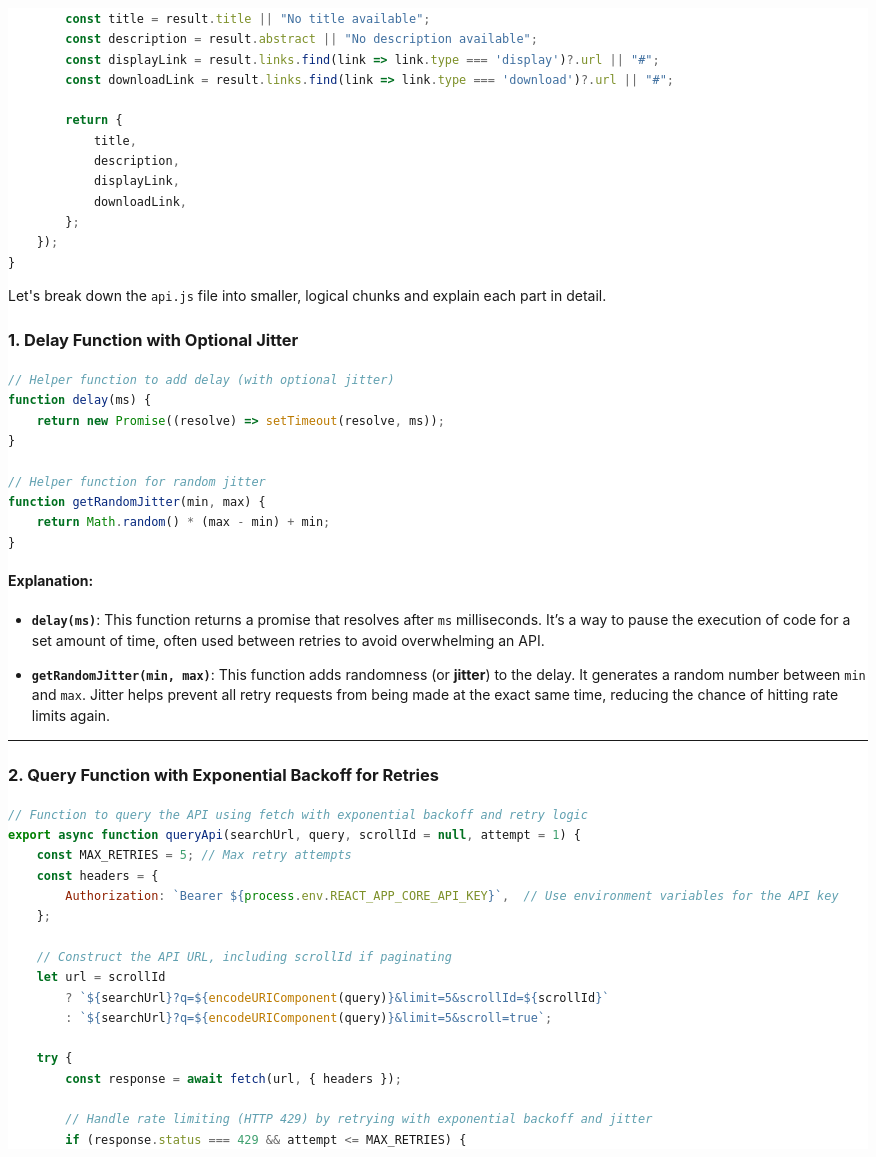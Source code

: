 ```javascript
        const title = result.title || "No title available";
        const description = result.abstract || "No description available";
        const displayLink = result.links.find(link => link.type === 'display')?.url || "#";
        const downloadLink = result.links.find(link => link.type === 'download')?.url || "#";

        return {
            title,
            description,
            displayLink,
            downloadLink,
        };
    });
}
```

Let's break down the `api.js` file into smaller, logical chunks and explain each part in detail.

### 1. **Delay Function with Optional Jitter**

```javascript
// Helper function to add delay (with optional jitter)
function delay(ms) {
    return new Promise((resolve) => setTimeout(resolve, ms));
}

// Helper function for random jitter
function getRandomJitter(min, max) {
    return Math.random() * (max - min) + min;
}
```

#### **Explanation:**
- **`delay(ms)`**: This function returns a promise that resolves after `ms` milliseconds. It’s a way to pause the execution of code for a set amount of time, often used between retries to avoid overwhelming an API.
  
- **`getRandomJitter(min, max)`**: This function adds randomness (or **jitter**) to the delay. It generates a random number between `min` and `max`. Jitter helps prevent all retry requests from being made at the exact same time, reducing the chance of hitting rate limits again.

---

### 2. **Query Function with Exponential Backoff for Retries**

```javascript
// Function to query the API using fetch with exponential backoff and retry logic
export async function queryApi(searchUrl, query, scrollId = null, attempt = 1) {
    const MAX_RETRIES = 5; // Max retry attempts
    const headers = {
        Authorization: `Bearer ${process.env.REACT_APP_CORE_API_KEY}`,  // Use environment variables for the API key
    };

    // Construct the API URL, including scrollId if paginating
    let url = scrollId
        ? `${searchUrl}?q=${encodeURIComponent(query)}&limit=5&scrollId=${scrollId}`
        : `${searchUrl}?q=${encodeURIComponent(query)}&limit=5&scroll=true`;

    try {
        const response = await fetch(url, { headers });

        // Handle rate limiting (HTTP 429) by retrying with exponential backoff and jitter
        if (response.status === 429 && attempt <= MAX_RETRIES) {
```